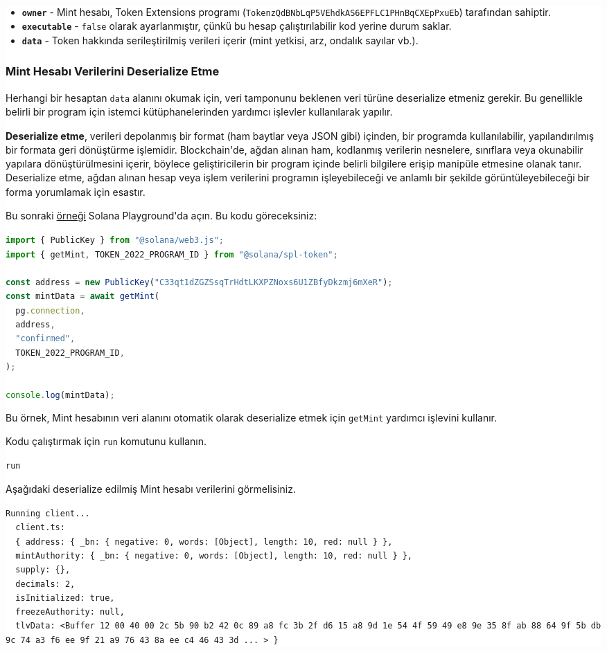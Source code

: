 - **`owner`** - Mint hesabı, Token Extensions programı (`TokenzQdBNbLqP5VEhdkAS6EPFLC1PHnBqCXEpPxuEb`) tarafından sahiptir.
- **`executable`** - `false` olarak ayarlanmıştır, çünkü bu hesap çalıştırılabilir kod yerine durum saklar.
- **`data`** - Token hakkında serileştirilmiş verileri içerir (mint yetkisi, arz, ondalık sayılar vb.).




### Mint Hesabı Verilerini Deserialize Etme

Herhangi bir hesaptan `data` alanını okumak için, veri tamponunu beklenen veri türüne deserialize etmeniz gerekir. Bu genellikle belirli bir program için istemci kütüphanelerinden yardımcı işlevler kullanılarak yapılır.

**Deserialize etme**, verileri depolanmış bir format (ham baytlar veya JSON gibi) içinden, bir programda kullanılabilir, yapılandırılmış bir formata geri dönüştürme işlemidir. Blockchain'de, ağdan alınan ham, kodlanmış verilerin nesnelere, sınıflara veya okunabilir yapılara dönüştürülmesini içerir, böylece geliştiricilerin bir program içinde belirli bilgilere erişip manipüle etmesine olanak tanır. Deserialize etme, ağdan alınan hesap veya işlem verilerini programın işleyebileceği ve anlamlı bir şekilde görüntüleyebileceği bir forma yorumlamak için esastır.

Bu sonraki [örneği](https://beta.solpg.io/6671cd8acffcf4b13384d19b) Solana Playground'da açın. Bu kodu göreceksiniz:

```ts filename="client.ts"
import { PublicKey } from "@solana/web3.js";
import { getMint, TOKEN_2022_PROGRAM_ID } from "@solana/spl-token";

const address = new PublicKey("C33qt1dZGZSsqTrHdtLKXPZNoxs6U1ZBfyDkzmj6mXeR");
const mintData = await getMint(
  pg.connection,
  address,
  "confirmed",
  TOKEN_2022_PROGRAM_ID,
);

console.log(mintData);
```

Bu örnek, Mint hesabının veri alanını otomatik olarak deserialize etmek için `getMint` yardımcı işlevini kullanır.

Kodu çalıştırmak için `run` komutunu kullanın.

```shell filename="Terminal"
run
```

Aşağıdaki deserialize edilmiş Mint hesabı verilerini görmelisiniz.




```shell filename="Terminal"
Running client...
  client.ts:
  { address: { _bn: { negative: 0, words: [Object], length: 10, red: null } },
  mintAuthority: { _bn: { negative: 0, words: [Object], length: 10, red: null } },
  supply: {},
  decimals: 2,
  isInitialized: true,
  freezeAuthority: null,
  tlvData: <Buffer 12 00 40 00 2c 5b 90 b2 42 0c 89 a8 fc 3b 2f d6 15 a8 9d 1e 54 4f 59 49 e8 9e 35 8f ab 88 64 9f 5b db 9c 74 a3 f6 ee 9f 21 a9 76 43 8a ee c4 46 43 3d ... > }
```
